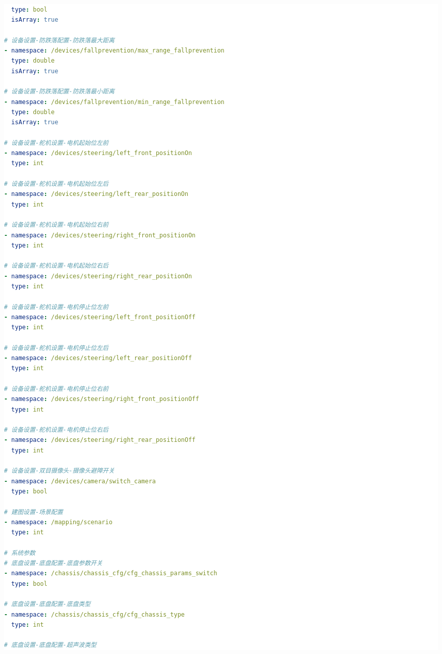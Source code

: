 ```yaml
  type: bool
  isArray: true

# 设备设置-防跌落配置-防跌落最⼤距离
- namespace: /devices/fallprevention/max_range_fallprevention
  type: double
  isArray: true

# 设备设置-防跌落配置-防跌落最⼩距离
- namespace: /devices/fallprevention/min_range_fallprevention
  type: double
  isArray: true

# 设备设置-舵机设置-电机起始位左前
- namespace: /devices/steering/left_front_positionOn
  type: int

# 设备设置-舵机设置-电机起始位左后
- namespace: /devices/steering/left_rear_positionOn
  type: int

# 设备设置-舵机设置-电机起始位右前
- namespace: /devices/steering/right_front_positionOn
  type: int

# 设备设置-舵机设置-电机起始位右后
- namespace: /devices/steering/right_rear_positionOn
  type: int

# 设备设置-舵机设置-电机停⽌位左前
- namespace: /devices/steering/left_front_positionOff
  type: int

# 设备设置-舵机设置-电机停⽌位左后
- namespace: /devices/steering/left_rear_positionOff
  type: int

# 设备设置-舵机设置-电机停⽌位右前
- namespace: /devices/steering/right_front_positionOff
  type: int

# 设备设置-舵机设置-电机停⽌位右后
- namespace: /devices/steering/right_rear_positionOff
  type: int

# 设备设置-双⽬摄像头-摄像头避障开关
- namespace: /devices/camera/switch_camera
  type: bool

# 建图设置-场景配置
- namespace: /mapping/scenario
  type: int

# 系统参数
# 底盘设置-底盘配置-底盘参数开关
- namespace: /chassis/chassis_cfg/cfg_chassis_params_switch
  type: bool

# 底盘设置-底盘配置-底盘类型
- namespace: /chassis/chassis_cfg/cfg_chassis_type
  type: int

# 底盘设置-底盘配置-超声波类型
```